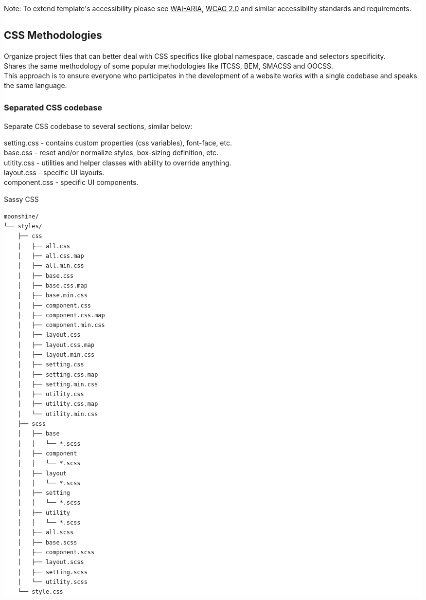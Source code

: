 Note: To extend template's accessibility please see [WAI-ARIA](https://www.w3.org/WAI/standards-guidelines/aria/), [WCAG 2.0](https://www.w3.org/TR/WCAG20/) and similar accessibility standards and requirements.  
  
  
## CSS Methodologies  
  
Organize project files that can better deal with CSS specifics like global namespace, cascade and selectors specificity.  
Shares the same methodology of some popular methodologies like ITCSS, BEM, SMACSS and OOCSS.  
This approach is to ensure everyone who participates in the development of a website works with a single codebase and speaks the same language.  
  
### Separated CSS codebase  
  
Separate CSS codebase to several sections, similar below:  
  
setting.css - contains custom properties (css variables), font-face, etc.  
base.css - reset and/or normalize styles, box-sizing definition, etc.  
utitity.css - utilities and helper classes with ability to override anything.  
layout.css - specific UI layouts.  
component.css - specific UI components.  
  
Sassy CSS  
  
```
moonshine/
└── styles/
    ├── css
    │   ├── all.css
    │   ├── all.css.map
    │   ├── all.min.css
    │   ├── base.css
    │   ├── base.css.map
    │   ├── base.min.css
    │   ├── component.css
    │   ├── component.css.map
    │   ├── component.min.css
    │   ├── layout.css
    │   ├── layout.css.map
    │   ├── layout.min.css
    │   ├── setting.css
    │   ├── setting.css.map
    │   ├── setting.min.css
    │   ├── utility.css
    │   ├── utility.css.map
    │   └── utility.min.css
    ├── scss
    │   ├── base
    │   │   └── *.scss
    │   ├── component
    │   │   └── *.scss
    │   ├── layout
    │   │   └── *.scss
    │   ├── setting
    │   │   └── *.scss
    │   ├── utility
    │   │   └── *.scss
    │   ├── all.scss
    │   ├── base.scss
    │   ├── component.scss
    │   ├── layout.scss
    │   ├── setting.scss
    │   └── utility.scss
    └── style.css
```